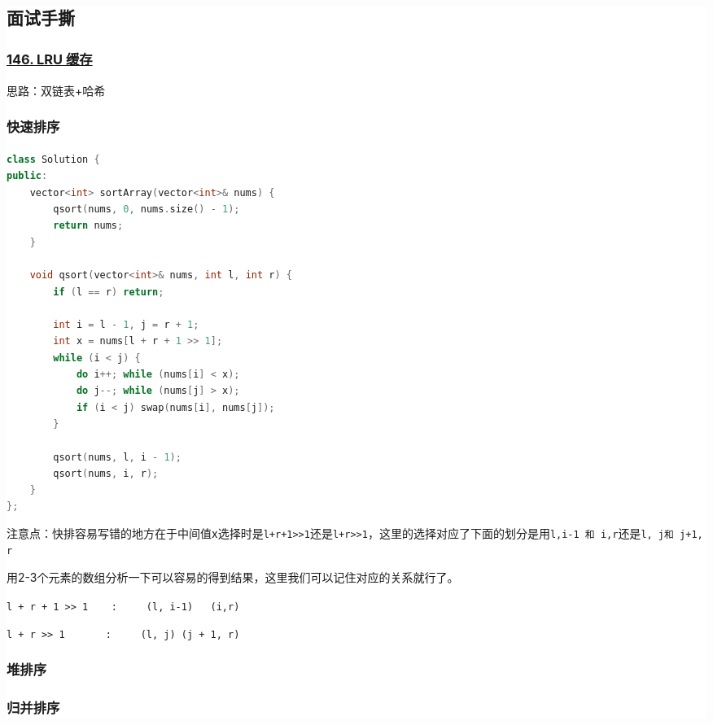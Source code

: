 




## 面试手撕

### [146. LRU 缓存](https://leetcode.cn/problems/lru-cache/)

思路：双链表+哈希



### 快速排序

```cpp
class Solution {
public:
    vector<int> sortArray(vector<int>& nums) {
        qsort(nums, 0, nums.size() - 1);
        return nums;
    }

    void qsort(vector<int>& nums, int l, int r) {
        if (l == r) return;

        int i = l - 1, j = r + 1;
        int x = nums[l + r + 1 >> 1];
        while (i < j) {
            do i++; while (nums[i] < x);
            do j--; while (nums[j] > x);
            if (i < j) swap(nums[i], nums[j]);
        }

        qsort(nums, l, i - 1);
        qsort(nums, i, r);
    }
};
```

注意点：快排容易写错的地方在于中间值x选择时是`l+r+1>>1`还是`l+r>>1`，这里的选择对应了下面的划分是用`l,i-1 和 i,r`还是`l, j和 j+1,r`

用2-3个元素的数组分析一下可以容易的得到结果，这里我们可以记住对应的关系就行了。

`l + r + 1 >> 1    :     (l, i-1)   (i,r)`

`l + r >> 1       :     (l, j) (j + 1, r)`



### 堆排序



### 归并排序













